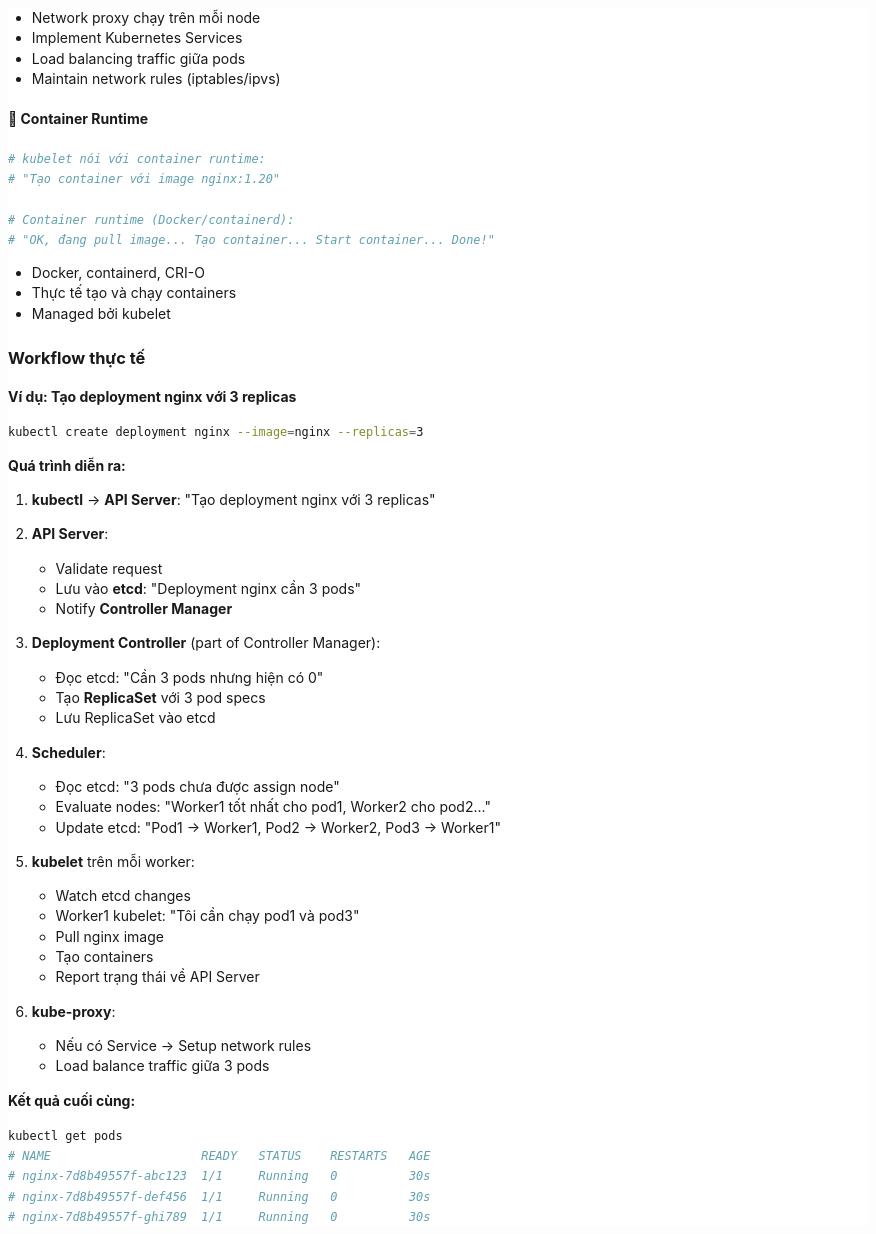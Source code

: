 - Network proxy chạy trên mỗi node
- Implement Kubernetes Services
- Load balancing traffic giữa pods
- Maintain network rules (iptables/ipvs)

#### 🐳 Container Runtime
```bash
# kubelet nói với container runtime:
# "Tạo container với image nginx:1.20"

# Container runtime (Docker/containerd):
# "OK, đang pull image... Tạo container... Start container... Done!"
```
- Docker, containerd, CRI-O
- Thực tế tạo và chạy containers
- Managed bởi kubelet

### Workflow thực tế

**Ví dụ: Tạo deployment nginx với 3 replicas**

```bash
kubectl create deployment nginx --image=nginx --replicas=3
```

**Quá trình diễn ra:**

1. **kubectl** → **API Server**: "Tạo deployment nginx với 3 replicas"

2. **API Server**:
   - Validate request
   - Lưu vào **etcd**: "Deployment nginx cần 3 pods"
   - Notify **Controller Manager**

3. **Deployment Controller** (part of Controller Manager):
   - Đọc etcd: "Cần 3 pods nhưng hiện có 0"
   - Tạo **ReplicaSet** với 3 pod specs
   - Lưu ReplicaSet vào etcd

4. **Scheduler**:
   - Đọc etcd: "3 pods chưa được assign node"
   - Evaluate nodes: "Worker1 tốt nhất cho pod1, Worker2 cho pod2..."
   - Update etcd: "Pod1 → Worker1, Pod2 → Worker2, Pod3 → Worker1"

5. **kubelet** trên mỗi worker:
   - Watch etcd changes
   - Worker1 kubelet: "Tôi cần chạy pod1 và pod3"
   - Pull nginx image
   - Tạo containers
   - Report trạng thái về API Server

6. **kube-proxy**:
   - Nếu có Service → Setup network rules
   - Load balance traffic giữa 3 pods

**Kết quả cuối cùng:**
```bash
kubectl get pods
# NAME                     READY   STATUS    RESTARTS   AGE
# nginx-7d8b49557f-abc123  1/1     Running   0          30s
# nginx-7d8b49557f-def456  1/1     Running   0          30s  
# nginx-7d8b49557f-ghi789  1/1     Running   0          30s
```
